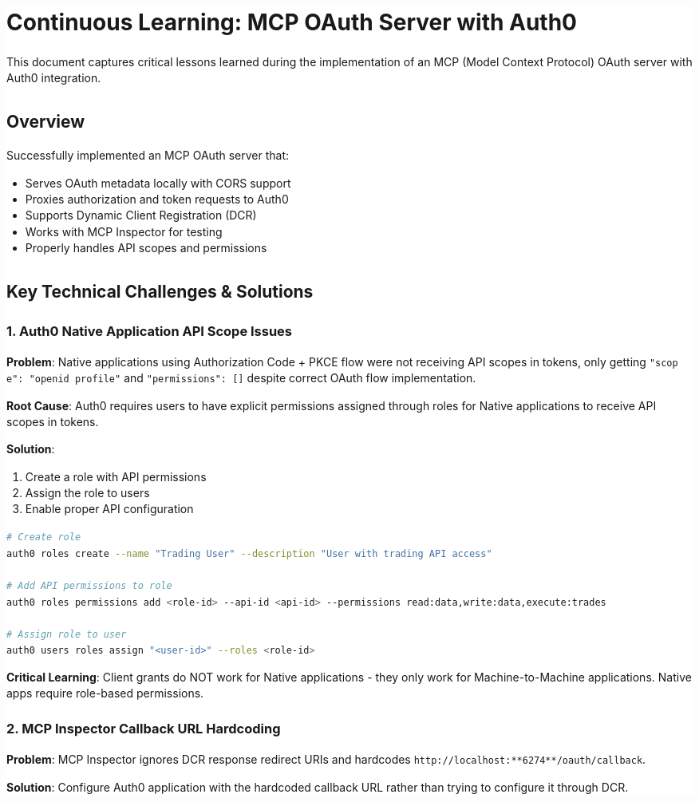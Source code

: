 # Continuous Learning: MCP OAuth Server with Auth0

This document captures critical lessons learned during the implementation of an MCP (Model Context Protocol) OAuth server with Auth0 integration.

## Overview

Successfully implemented an MCP OAuth server that:
- Serves OAuth metadata locally with CORS support
- Proxies authorization and token requests to Auth0
- Supports Dynamic Client Registration (DCR)
- Works with MCP Inspector for testing
- Properly handles API scopes and permissions

## Key Technical Challenges & Solutions

### 1. Auth0 Native Application API Scope Issues

**Problem**: Native applications using Authorization Code + PKCE flow were not receiving API scopes in tokens, only getting `"scope": "openid profile"` and `"permissions": []` despite correct OAuth flow implementation.

**Root Cause**: Auth0 requires users to have explicit permissions assigned through roles for Native applications to receive API scopes in tokens.

**Solution**: 
1. Create a role with API permissions
2. Assign the role to users
3. Enable proper API configuration

```bash
# Create role
auth0 roles create --name "Trading User" --description "User with trading API access"

# Add API permissions to role  
auth0 roles permissions add <role-id> --api-id <api-id> --permissions read:data,write:data,execute:trades

# Assign role to user
auth0 users roles assign "<user-id>" --roles <role-id>
```

**Critical Learning**: Client grants do NOT work for Native applications - they only work for Machine-to-Machine applications. Native apps require role-based permissions.

### 2. MCP Inspector Callback URL Hardcoding

**Problem**: MCP Inspector ignores DCR response redirect URIs and hardcodes `http://localhost:**6274**/oauth/callback`.

**Solution**: Configure Auth0 application with the hardcoded callback URL rather than trying to configure it through DCR.

